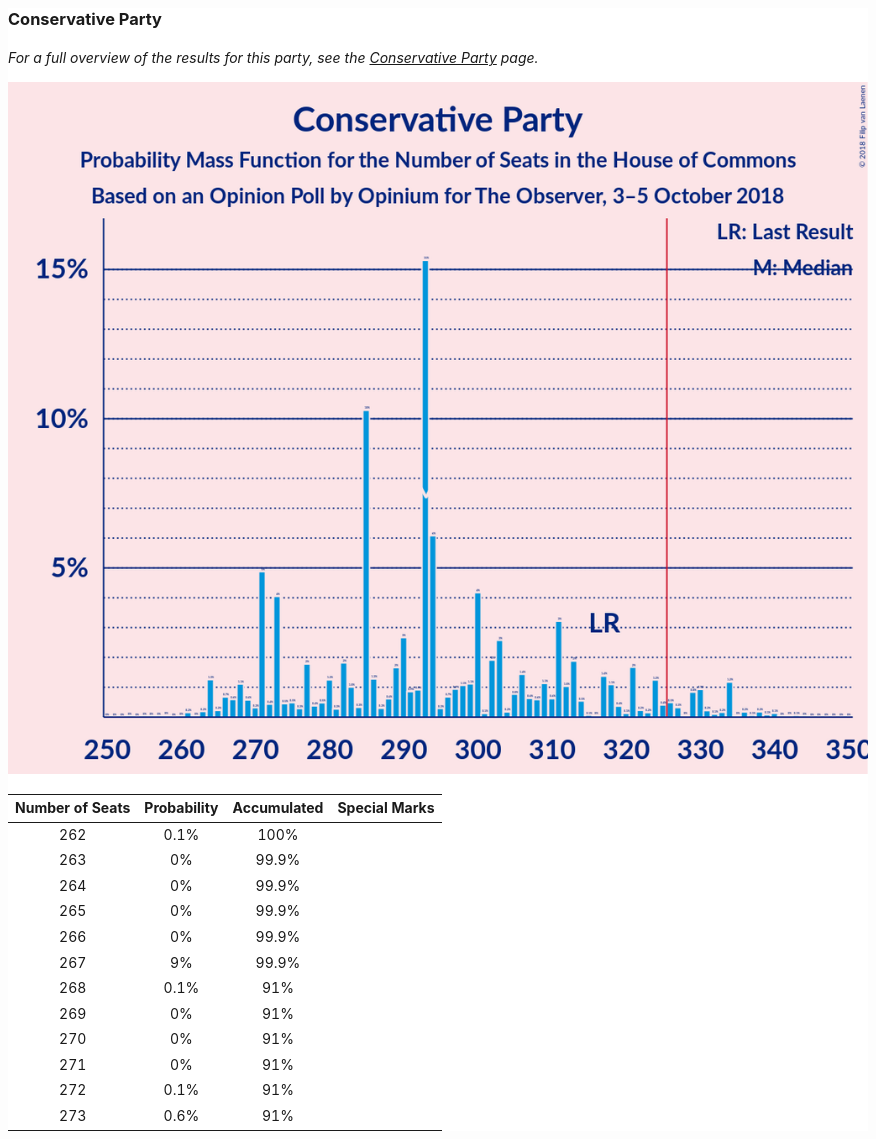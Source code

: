 ### Conservative Party

*For a full overview of the results for this party, see the [Conservative Party](party-conservativeparty.html) page.*

![Graph with seats probability mass function not yet produced](2018-10-05-Opinium-seats-pmf-conservativeparty.png "Seats Probability Mass Function")

| Number of Seats | Probability | Accumulated | Special Marks |
|:---------------:|:-----------:|:-----------:|:-------------:|
| 262 | 0.1% | 100% |  |
| 263 | 0% | 99.9% |  |
| 264 | 0% | 99.9% |  |
| 265 | 0% | 99.9% |  |
| 266 | 0% | 99.9% |  |
| 267 | 9% | 99.9% |  |
| 268 | 0.1% | 91% |  |
| 269 | 0% | 91% |  |
| 270 | 0% | 91% |  |
| 271 | 0% | 91% |  |
| 272 | 0.1% | 91% |  |
| 273 | 0.6% | 91% |  |